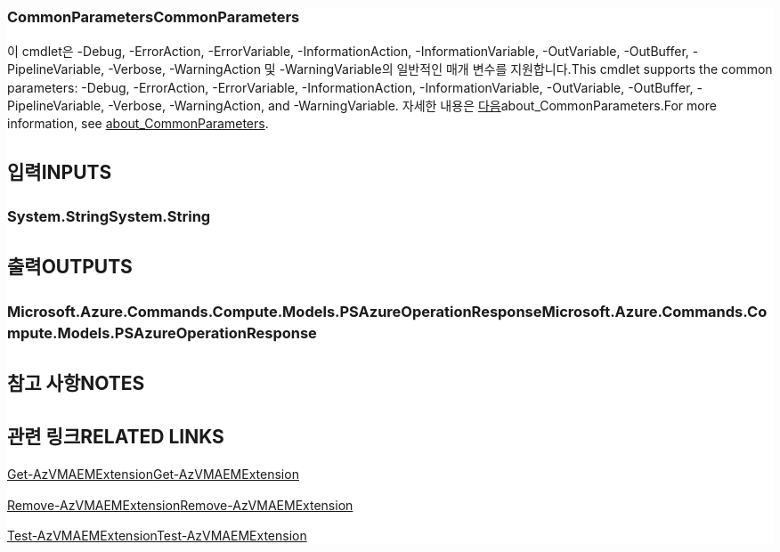### <span data-ttu-id="52ad2-138">CommonParameters</span><span class="sxs-lookup"><span data-stu-id="52ad2-138">CommonParameters</span></span>
<span data-ttu-id="52ad2-139">이 cmdlet은 -Debug, -ErrorAction, -ErrorVariable, -InformationAction, -InformationVariable, -OutVariable, -OutBuffer, -PipelineVariable, -Verbose, -WarningAction 및 -WarningVariable의 일반적인 매개 변수를 지원합니다.</span><span class="sxs-lookup"><span data-stu-id="52ad2-139">This cmdlet supports the common parameters: -Debug, -ErrorAction, -ErrorVariable, -InformationAction, -InformationVariable, -OutVariable, -OutBuffer, -PipelineVariable, -Verbose, -WarningAction, and -WarningVariable.</span></span> <span data-ttu-id="52ad2-140">자세한 내용은 [다음](http://go.microsoft.com/fwlink/?LinkID=113216)about_CommonParameters.</span><span class="sxs-lookup"><span data-stu-id="52ad2-140">For more information, see [about_CommonParameters](http://go.microsoft.com/fwlink/?LinkID=113216).</span></span>

## <span data-ttu-id="52ad2-141">입력</span><span class="sxs-lookup"><span data-stu-id="52ad2-141">INPUTS</span></span>

### <span data-ttu-id="52ad2-142">System.String</span><span class="sxs-lookup"><span data-stu-id="52ad2-142">System.String</span></span>

## <span data-ttu-id="52ad2-143">출력</span><span class="sxs-lookup"><span data-stu-id="52ad2-143">OUTPUTS</span></span>

### <span data-ttu-id="52ad2-144">Microsoft.Azure.Commands.Compute.Models.PSAzureOperationResponse</span><span class="sxs-lookup"><span data-stu-id="52ad2-144">Microsoft.Azure.Commands.Compute.Models.PSAzureOperationResponse</span></span>

## <span data-ttu-id="52ad2-145">참고 사항</span><span class="sxs-lookup"><span data-stu-id="52ad2-145">NOTES</span></span>

## <span data-ttu-id="52ad2-146">관련 링크</span><span class="sxs-lookup"><span data-stu-id="52ad2-146">RELATED LINKS</span></span>

[<span data-ttu-id="52ad2-147">Get-AzVMAEMExtension</span><span class="sxs-lookup"><span data-stu-id="52ad2-147">Get-AzVMAEMExtension</span></span>](./Get-AzVMAEMExtension.md)

[<span data-ttu-id="52ad2-148">Remove-AzVMAEMExtension</span><span class="sxs-lookup"><span data-stu-id="52ad2-148">Remove-AzVMAEMExtension</span></span>](./Remove-AzVMAEMExtension.md)

[<span data-ttu-id="52ad2-149">Test-AzVMAEMExtension</span><span class="sxs-lookup"><span data-stu-id="52ad2-149">Test-AzVMAEMExtension</span></span>](./Test-AzVMAEMExtension.md)


